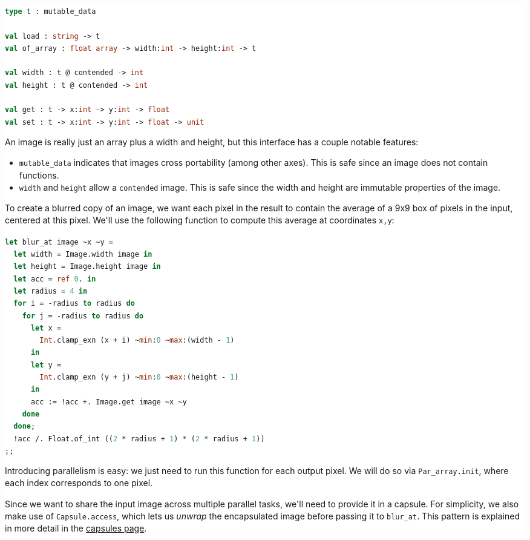 ```ocaml
type t : mutable_data

val load : string -> t
val of_array : float array -> width:int -> height:int -> t

val width : t @ contended -> int
val height : t @ contended -> int

val get : t -> x:int -> y:int -> float
val set : t -> x:int -> y:int -> float -> unit
```

An image is really just an array plus a width and height, but this interface has
a couple notable features:

- `mutable_data` indicates that images cross portability (among other
  axes). This is safe since an image does not contain functions.
- `width` and `height` allow a `contended` image. This is safe since the width
  and height are immutable properties of the image.

To create a blurred copy of an image, we want each pixel in the result to
contain the average of a 9x9 box of pixels in the input, centered at this pixel.
We'll use the following function to compute this average at coordinates `x,y`:

```ocaml
let blur_at image ~x ~y =
  let width = Image.width image in
  let height = Image.height image in
  let acc = ref 0. in
  let radius = 4 in
  for i = -radius to radius do
    for j = -radius to radius do
      let x =
        Int.clamp_exn (x + i) ~min:0 ~max:(width - 1)
      in
      let y =
        Int.clamp_exn (y + j) ~min:0 ~max:(height - 1)
      in
      acc := !acc +. Image.get image ~x ~y
    done
  done;
  !acc /. Float.of_int ((2 * radius + 1) * (2 * radius + 1))
;;
```

Introducing parallelism is easy: we just need to run this function for each
output pixel.  We will do so via `Par_array.init`, where each index corresponds
to one pixel.

Since we want to share the input image across multiple parallel tasks, we'll
need to provide it in a capsule.  For simplicity, we also make use of
`Capsule.access`, which lets us _unwrap_ the encapsulated image before passing
it to `blur_at`.  This pattern is explained in more detail in the [capsules
page](../../parallelism/02-capsules).
